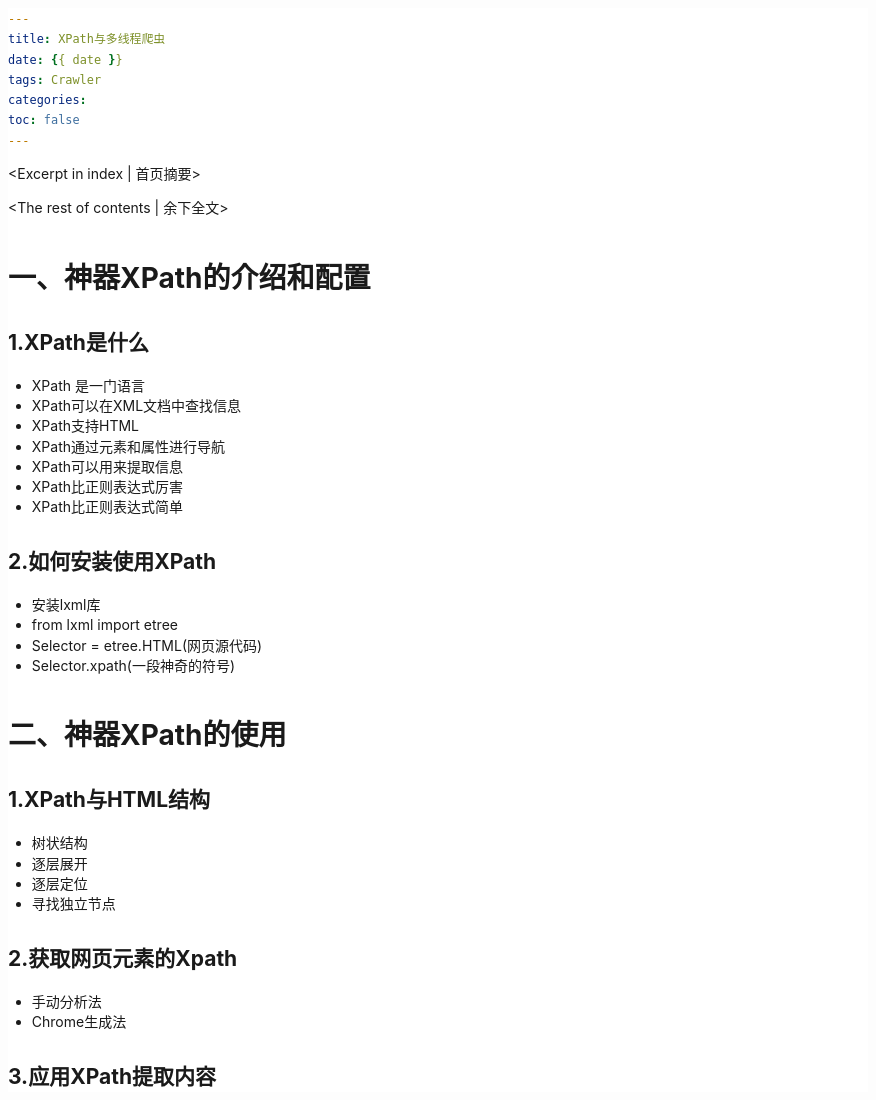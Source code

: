 ```yaml
---
title: XPath与多线程爬虫
date: {{ date }}
tags: Crawler
categories:
toc: false
---
```

<Excerpt in index | 首页摘要> 

<The rest of contents | 余下全文>

# 一、神器XPath的介绍和配置

## 1.XPath是什么

- XPath 是一门语言
- XPath可以在XML文档中查找信息
- XPath支持HTML
- XPath通过元素和属性进行导航
- XPath可以用来提取信息
- XPath比正则表达式厉害
- XPath比正则表达式简单

## 2.如何安装使用XPath

- 安装lxml库
- from lxml import etree
- Selector = etree.HTML(网页源代码)
- Selector.xpath(一段神奇的符号)


# 二、神器XPath的使用

## 1.XPath与HTML结构

- 树状结构
- 逐层展开
- 逐层定位
- 寻找独立节点


## 2.获取网页元素的Xpath

- 手动分析法
- Chrome生成法


## 3.应用XPath提取内容
